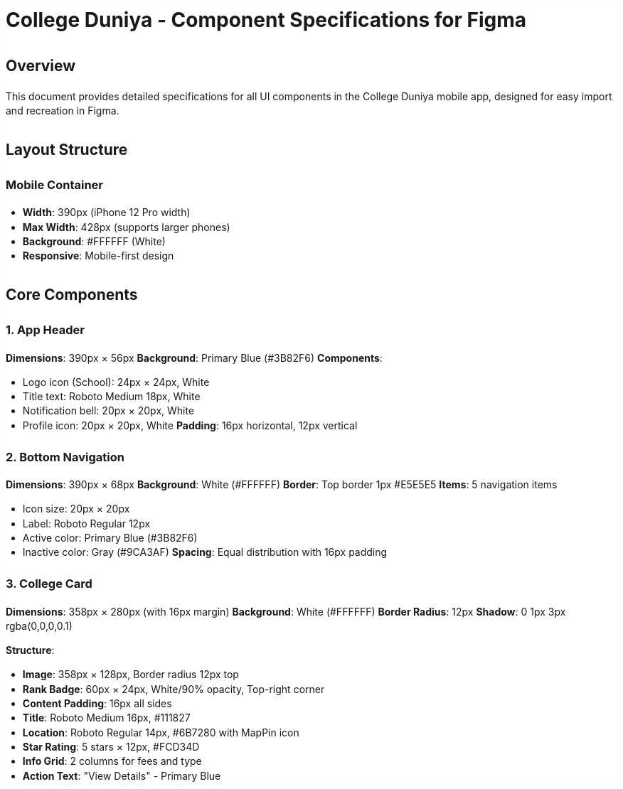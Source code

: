 # College Duniya - Component Specifications for Figma

## Overview
This document provides detailed specifications for all UI components in the College Duniya mobile app, designed for easy import and recreation in Figma.

## Layout Structure

### Mobile Container
- **Width**: 390px (iPhone 12 Pro width)
- **Max Width**: 428px (supports larger phones)
- **Background**: #FFFFFF (White)
- **Responsive**: Mobile-first design

## Core Components

### 1. App Header
**Dimensions**: 390px × 56px
**Background**: Primary Blue (#3B82F6)
**Components**:
- Logo icon (School): 24px × 24px, White
- Title text: Roboto Medium 18px, White
- Notification bell: 20px × 20px, White
- Profile icon: 20px × 20px, White
**Padding**: 16px horizontal, 12px vertical

### 2. Bottom Navigation
**Dimensions**: 390px × 68px
**Background**: White (#FFFFFF)
**Border**: Top border 1px #E5E5E5
**Items**: 5 navigation items
- Icon size: 20px × 20px
- Label: Roboto Regular 12px
- Active color: Primary Blue (#3B82F6)
- Inactive color: Gray (#9CA3AF)
**Spacing**: Equal distribution with 16px padding

### 3. College Card
**Dimensions**: 358px × 280px (with 16px margin)
**Background**: White (#FFFFFF)
**Border Radius**: 12px
**Shadow**: 0 1px 3px rgba(0,0,0,0.1)

**Structure**:
- **Image**: 358px × 128px, Border radius 12px top
- **Rank Badge**: 60px × 24px, White/90% opacity, Top-right corner
- **Content Padding**: 16px all sides
- **Title**: Roboto Medium 16px, #111827
- **Location**: Roboto Regular 14px, #6B7280 with MapPin icon
- **Star Rating**: 5 stars × 12px, #FCD34D
- **Info Grid**: 2 columns for fees and type
- **Action Text**: "View Details" - Primary Blue
